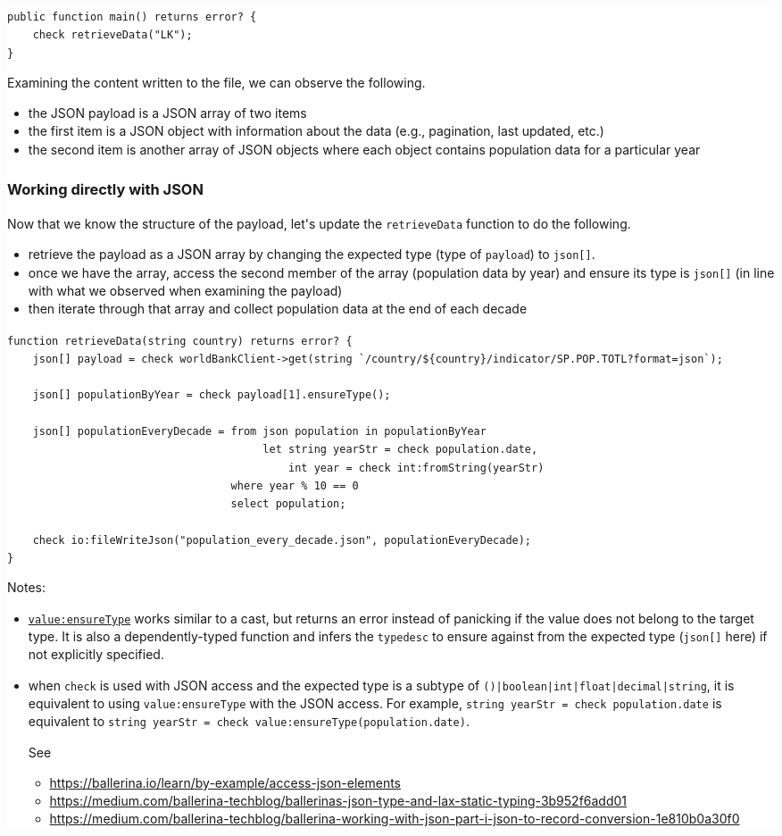 
```ballerina
public function main() returns error? {
    check retrieveData("LK");
}
```


Examining the content written to the file, we can observe the following.
- the JSON payload is a JSON array of two items
- the first item is a JSON object with information about the data (e.g., pagination, last updated, etc.)
- the second item is another array of JSON objects where each object contains population data for a particular year


### Working directly with JSON

Now that we know the structure of the payload, let's update the `retrieveData` function to do the following.
- retrieve the payload as a JSON array by changing the expected type (type of `payload`) to `json[]`.
- once we have the array, access the second member of the array (population data by year) and ensure its type is `json[]` (in line with what we observed when examining the payload)
- then iterate through that array and collect population data at the end of each decade


```ballerina
function retrieveData(string country) returns error? {
    json[] payload = check worldBankClient->get(string `/country/${country}/indicator/SP.POP.TOTL?format=json`);
    
    json[] populationByYear = check payload[1].ensureType();

    json[] populationEveryDecade = from json population in populationByYear
                                        let string yearStr = check population.date,
                                            int year = check int:fromString(yearStr)
                                   where year % 10 == 0
                                   select population;
                                   
    check io:fileWriteJson("population_every_decade.json", populationEveryDecade);
}
```


Notes:
- [`value:ensureType`](https://lib.ballerina.io/ballerina/lang.value/0.0.0/functions#ensureType) works similar to a cast, but returns an error instead of  panicking if the value does not belong to the target type. It is also a dependently-typed function and infers the `typedesc` to ensure against from the expected type (`json[]` here) if not explicitly specified.
- when `check` is used with JSON access and the expected type is a subtype of `()|boolean|int|float|decimal|string`, it is equivalent to using `value:ensureType` with the JSON access. For example, `string yearStr = check population.date` is equivalent to `string yearStr = check value:ensureType(population.date)`.

  See
    - https://ballerina.io/learn/by-example/access-json-elements
    - https://medium.com/ballerina-techblog/ballerinas-json-type-and-lax-static-typing-3b952f6add01 
    - https://medium.com/ballerina-techblog/ballerina-working-with-json-part-i-json-to-record-conversion-1e810b0a30f0 
    